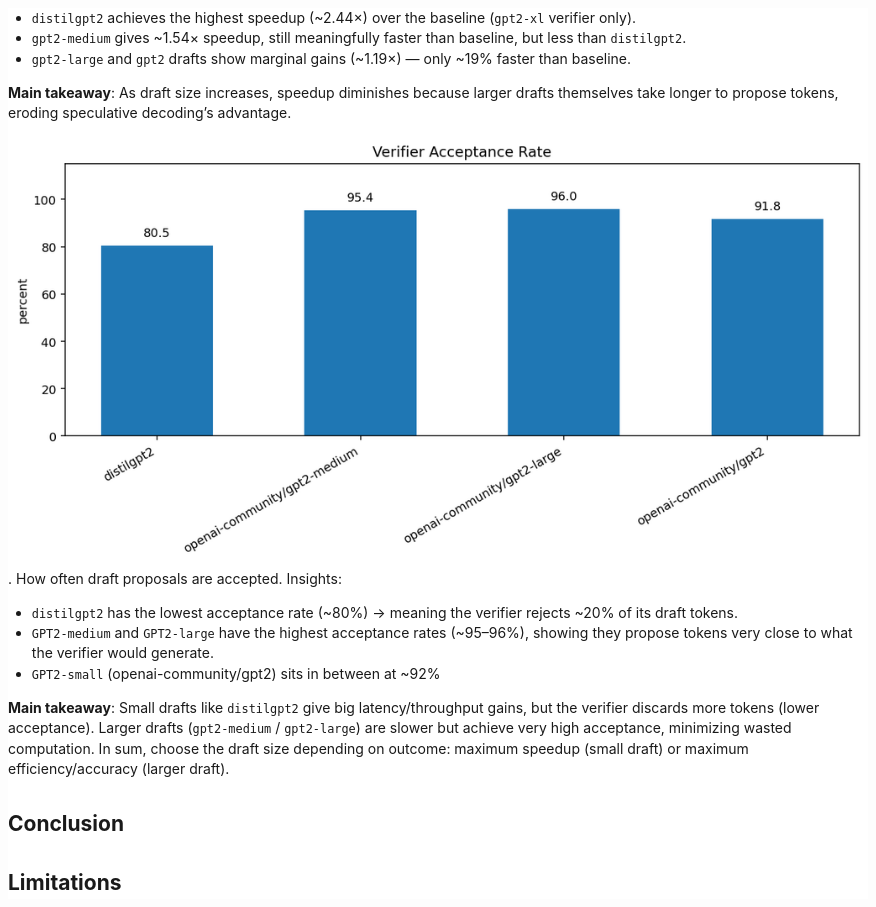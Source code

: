 - `distilgpt2` achieves the highest speedup (~2.44×) over the baseline (`gpt2-xl` verifier only).
- `gpt2-medium` gives ~1.54× speedup, still meaningfully faster than baseline, but less than `distilgpt2`.
- `gpt2-large` and `gpt2` drafts show marginal gains (~1.19×) — only ~19% faster than baseline.

**Main takeaway**: As draft size increases, speedup diminishes because larger drafts themselves take longer to propose tokens, eroding speculative decoding’s advantage.


![Acceptance rate](outputs/acceptance_bar.png). How often draft proposals are accepted.
Insights:


- `distilgpt2` has the lowest acceptance rate (~80%) → meaning the verifier rejects ~20% of its draft tokens.
- `GPT2-medium` and `GPT2-large` have the highest acceptance rates (~95–96%), showing they propose tokens very close to what the verifier would generate.
- `GPT2-small` (openai-community/gpt2) sits in between at ~92%

**Main takeaway**: Small drafts like `distilgpt2` give big latency/throughput gains, but the verifier discards more tokens (lower acceptance). Larger drafts (`gpt2-medium` / `gpt2-large`) are slower but achieve very high acceptance, minimizing wasted computation. In sum, choose the draft size depending on outcome: maximum speedup (small draft) or maximum efficiency/accuracy (larger draft).


## Conclusion




## Limitations

